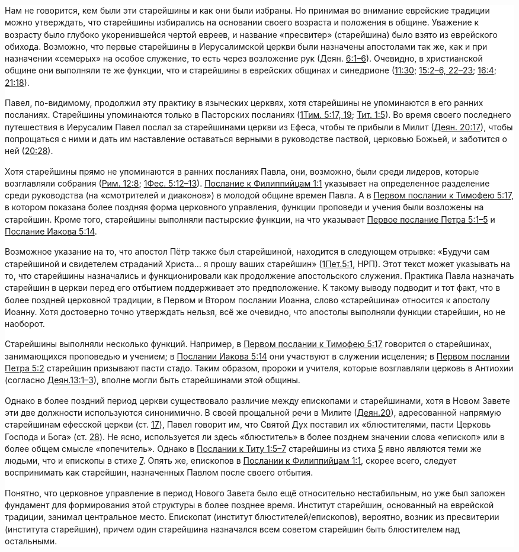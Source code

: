 Нам не говорится, кем были эти старейшины и как они были избраны. Но принимая во внимание еврейские традиции можно утверждать, что старейшины избирались на основании своего возраста и положения в общине. Уважение к возрасту было глубоко укоренившейся чертой евреев, и название «пресвитер» (старейшина) было взято из еврейского обихода. Возможно, что первые старейшины в Иерусалимской церкви были назначены апостолами так же, как и при назначении «семерых» на особое служение, то есть через возложение рук (Деян. [6:1–6](https://ref.ly/Acts6:1-Acts6:6)). Очевидно, в христианской общине они выполняли те же функции, что и старейшины в еврейских общинах и синедрионе ([11:30](https://ref.ly/Acts11:30); [15:2–6, 22–23](https://ref.ly/Acts15:2-Acts15:6); [16:4](https://ref.ly/Acts16:4); [21:18](https://ref.ly/Acts21:18)).

Павел, по\-видимому, продолжил эту практику в языческих церквях, хотя старейшины не упоминаются в его ранних посланиях. Старейшины упоминаются только в Пасторских посланиях ([1Тим. 5:17, 19](https://ref.ly/1Tim5:17); [Тит. 1:5](https://ref.ly/Titus1:5)). Во время своего последнего путешествия в Иерусалим Павел послал за старейшинами церкви из Ефеса, чтобы те прибыли в Милит ([Деян. 20:17](https://ref.ly/Acts20:17)), чтобы попрощаться с ними и дать им наставление оставаться верными в руководстве паствой, церковью Божьей, и заботится о ней ([20:28](https://ref.ly/Acts20:28)).

Хотя старейшины прямо не упоминаются в ранних посланиях Павла, они, возможно, были среди лидеров, которые возглавляли собрания ([Рим. 12:8](https://ref.ly/Rom12:8); [1Фес. 5:12–13](https://ref.ly/1Thess5:12-1Thess5:13)). [Послание к Филиппийцам 1:1](https://ref.ly/Phil1:1) указывает на определенное разделение среди руководства (на «смотрителей и диаконов») в молодой общине времен Павла. А в [Первом послании к Тимофею 5:17](https://ref.ly/1Tim5:17), в котором показана более поздняя форма церковного управления, функции проповеди и учения были возложены на старейшин. Кроме того, старейшины выполняли пастырские функции, на что указывает [Первое послание Петра 5:1–5](https://ref.ly/1Pet5:1-1Pet5:5) и [Послание Иакова 5:14](https://ref.ly/Jas5:14).

Возможное указание на то, что апостол Пётр также был старейшиной, находится в следующем отрывке: «Будучи сам старейшиной и свидетелем страданий Христа... я прошу ваших старейшин» ([1Пет.5:1](https://ref.ly/1Pet5:1), НРП). Этот текст может указывать на то, что старейшины назначались и функционировали как продолжение апостольского служения. Практика Павла назначать старейшин в церкви перед его отбытием поддерживает это предположение. К такому выводу подводит и тот факт, что в более поздней церковной традиции, в Первом и Втором послании Иоанна, слово «старейшина» относится к апостолу Иоанну. Хотя достоверно точно утверждать нельзя, всё же очевидно, что апостолы выполняли функции старейшин, но не наоборот.

Старейшины выполняли несколько функций. Например, в [Первом послании к Тимофею 5:17](https://ref.ly/1Tim5:17) говорится о старейшинах, занимающихся проповедью и учением; в [Послании Иакова 5:14](https://ref.ly/Jas5:14) они участвуют в служении исцеления; в [Первом послании Петра 5:2](https://ref.ly/1Pet5:2) старейшин призывают пасти стадо. Таким образом, пророки и учителя, которые возглавляли церковь в Антиохии (согласно [Деян.13:1–3](https://ref.ly/Acts13:1-Acts13:3)), вполне могли быть старейшинами этой общины.

Однако в более поздний период церкви существовало различие между епископами и старейшинами, хотя в Новом Завете эти две должности используются синонимично. В своей прощальной речи в Милите ([Деян.20](https://ref.ly/Acts20:1-Acts20:38)), адресованной напрямую старейшинам ефесской церкви (ст. [17](https://ref.ly/Acts20:17)), Павел говорит им, что Святой Дух поставил их «блюстителями, пасти Церковь Господа и Бога» (ст. [28](https://ref.ly/Acts20:28)). Не ясно, используется ли здесь «блюститель» в более позднем значении слова «епископ» или в более общем смысле «попечитель». Однако в [Послании к Титу 1:5–7](https://ref.ly/Titus1:5-Titus1:7) старейшины из стиха [5](https://ref.ly/Titus1:5) явно являются теми же людьми, что и епископы в стихе [7](https://ref.ly/Titus1:7). Опять же, епископов в [Послании к Филиппийцам 1:1](https://ref.ly/Phil1:1), скорее всего, следует воспринимать как старейшин, назначенных Павлом после своего отбытия.

Понятно, что церковное управление в период Нового Завета было ещё относительно нестабильным, но уже был заложен фундамент для формирования этой структуры в более позднее время. Институт старейшин, основанный на еврейской традиции, занимал центральное место. Епископат (институт блюстителей/епископов), вероятно, возник из пресвитерии (института старейшин), причем один старейшина назначался всем советом старейшин быть блюстителем над остальными.
